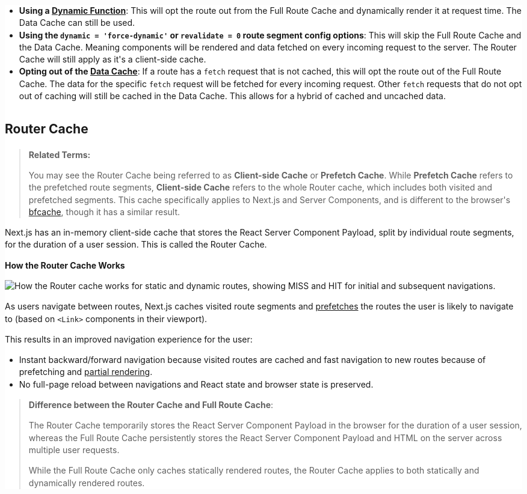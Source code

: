 - **Using a [Dynamic Function](#dynamic-functions)**: This will opt the route out from the Full Route Cache and dynamically render it at request time. The Data Cache can still be used.
- **Using the `dynamic = 'force-dynamic'` or `revalidate = 0` route segment config options**: This will skip the Full Route Cache and the Data Cache. Meaning components will be rendered and data fetched on every incoming request to the server. The Router Cache will still apply as it's a client-side cache.
- **Opting out of the [Data Cache](#data-cache)**: If a route has a `fetch` request that is not cached, this will opt the route out of the Full Route Cache. The data for the specific `fetch` request will be fetched for every incoming request. Other `fetch` requests that do not opt out of caching will still be cached in the Data Cache. This allows for a hybrid of cached and uncached data.

## Router Cache

> **Related Terms:**
>
> You may see the Router Cache being referred to as **Client-side Cache** or **Prefetch Cache**. While **Prefetch Cache** refers to the prefetched route segments, **Client-side Cache** refers to the whole Router cache, which includes both visited and prefetched segments.
> This cache specifically applies to Next.js and Server Components, and is different to the browser's [bfcache](https://web.dev/bfcache/), though it has a similar result.

Next.js has an in-memory client-side cache that stores the React Server Component Payload, split by individual route segments, for the duration of a user session. This is called the Router Cache.

**How the Router Cache Works**

<Image
  alt="How the Router cache works for static and dynamic routes, showing MISS and HIT for initial and subsequent navigations."
  srcLight="/docs/light/router-cache.png"
  srcDark="/docs/dark/router-cache.png"
  width="1600"
  height="1375"
/>

As users navigate between routes, Next.js caches visited route segments and [prefetches](/guide/routing/linking-and-navigating#1-prefetching) the routes the user is likely to navigate to (based on `<Link>` components in their viewport).

This results in an improved navigation experience for the user:

- Instant backward/forward navigation because visited routes are cached and fast navigation to new routes because of prefetching and [partial rendering](/guide/routing/linking-and-navigating#3-partial-rendering).
- No full-page reload between navigations and React state and browser state is preserved.

> **Difference between the Router Cache and Full Route Cache**:
>
> The Router Cache temporarily stores the React Server Component Payload in the browser for the duration of a user session, whereas the Full Route Cache persistently stores the React Server Component Payload and HTML on the server across multiple user requests.
>
> While the Full Route Cache only caches statically rendered routes, the Router Cache applies to both statically and dynamically rendered routes.
